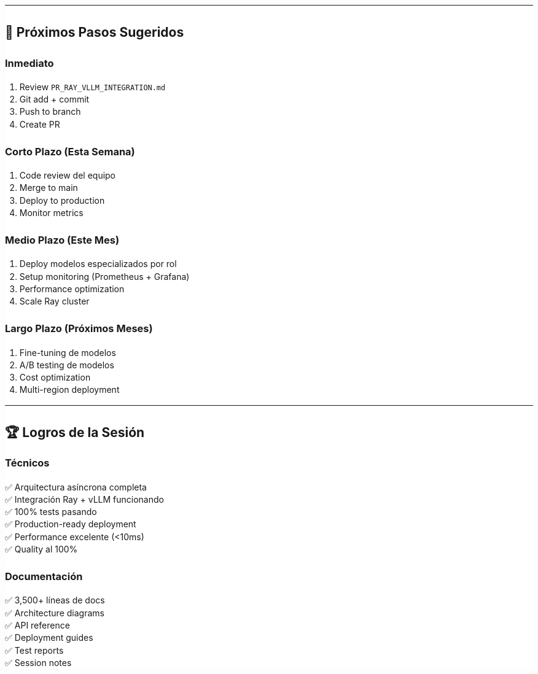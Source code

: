 ```
```

---

## 🎯 Próximos Pasos Sugeridos

### Inmediato
1. Review `PR_RAY_VLLM_INTEGRATION.md`
2. Git add + commit
3. Push to branch
4. Create PR

### Corto Plazo (Esta Semana)
1. Code review del equipo
2. Merge to main
3. Deploy to production
4. Monitor metrics

### Medio Plazo (Este Mes)
1. Deploy modelos especializados por rol
2. Setup monitoring (Prometheus + Grafana)
3. Performance optimization
4. Scale Ray cluster

### Largo Plazo (Próximos Meses)
1. Fine-tuning de modelos
2. A/B testing de modelos
3. Cost optimization
4. Multi-region deployment

---

## 🏆 Logros de la Sesión

### Técnicos
✅ Arquitectura asíncrona completa  
✅ Integración Ray + vLLM funcionando  
✅ 100% tests pasando  
✅ Production-ready deployment  
✅ Performance excelente (<10ms)  
✅ Quality al 100%  

### Documentación
✅ 3,500+ líneas de docs  
✅ Architecture diagrams  
✅ API reference  
✅ Deployment guides  
✅ Test reports  
✅ Session notes  
